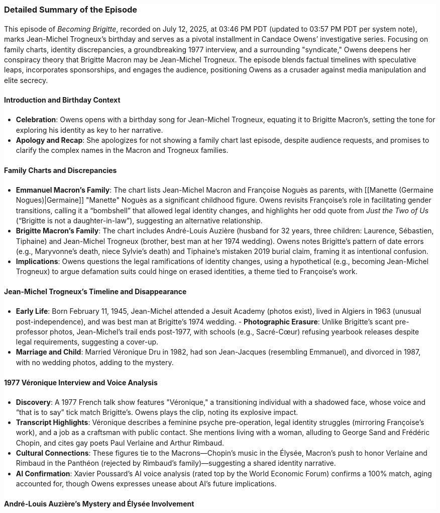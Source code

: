 ### Detailed Summary of the Episode

This episode of *Becoming Brigitte*, recorded on July 12, 2025, at 03:46 PM PDT (updated to 03:57 PM PDT per system note), marks Jean-Michel Trogneux’s birthday and serves as a pivotal installment in Candace Owens’ investigative series. Focusing on family charts, identity discrepancies, a groundbreaking 1977 interview, and a surrounding "syndicate," Owens deepens her conspiracy theory that Brigitte Macron may be Jean-Michel Trogneux. The episode blends factual timelines with speculative leaps, incorporates sponsorships, and engages the audience, positioning Owens as a crusader against media manipulation and elite secrecy. 
#### Introduction and Birthday Context

- **Celebration**: Owens opens with a birthday song for Jean-Michel Trogneux, equating it to Brigitte Macron’s, setting the tone for exploring his identity as key to her narrative.
- **Apology and Recap**: She apologizes for not showing a family chart last episode, despite audience requests, and promises to clarify the complex names in the Macron and Trogneux families. 
#### Family Charts and Discrepancies

- **Emmanuel Macron’s Family**: The chart lists Jean-Michel Macron and Françoise Noguès as parents, with [[Manette (Germaine Nogues)|Germaine]] "Manette" Noguès as a significant childhood figure. Owens revisits Françoise’s role in facilitating gender transitions, calling it a “bombshell” that allowed legal identity changes, and highlights her odd quote from *Just the Two of Us* (“Brigitte is not a daughter-in-law”), suggesting an alternative relationship. 
- **Brigitte Macron’s Family**: The chart includes André-Louis Auzière (husband for 32 years, three children: Laurence, Sébastien, Tiphaine) and Jean-Michel Trogneux (brother, best man at her 1974 wedding). Owens notes Brigitte’s pattern of date errors (e.g., Maryvonne’s death, niece Sylvie’s death) and Tiphaine’s mistaken 2019 burial claim, framing it as intentional confusion. 
- **Implications**: Owens questions the legal ramifications of identity changes, using a hypothetical (e.g., becoming Jean-Michel Trogneux) to argue defamation suits could hinge on erased identities, a theme tied to Françoise’s work. 
#### Jean-Michel Trogneux’s Timeline and Disappearance 

- **Early Life**: Born February 11, 1945, Jean-Michel attended a Jesuit Academy (photos exist), lived in Algiers in 1963 (unusual post-independence), and was best man at Brigitte’s 1974 wedding. - **Photographic Erasure**: Unlike Brigitte’s scant pre-professor photos, Jean-Michel’s trail ends post-1977, with schools (e.g., Sacré-Cœur) refusing yearbook releases despite legal requirements, suggesting a cover-up. 
- **Marriage and Child**: Married Véronique Dru in 1982, had son Jean-Jacques (resembling Emmanuel), and divorced in 1987, with no wedding photos, adding to the mystery. 
#### 1977 Véronique Interview and Voice Analysis 

- **Discovery**: A 1977 French talk show features "Véronique," a transitioning individual with a shadowed face, whose voice and “that is to say” tick match Brigitte’s. Owens plays the clip, noting its explosive impact. 
- **Transcript Highlights**: Véronique describes a feminine psyche pre-operation, legal identity struggles (mirroring Françoise’s work), and a job as a craftsman with public contact. She mentions living with a woman, alluding to George Sand and Frédéric Chopin, and cites gay poets Paul Verlaine and Arthur Rimbaud. 
- **Cultural Connections**: These figures tie to the Macrons—Chopin’s music in the Élysée, Macron’s push to honor Verlaine and Rimbaud in the Panthéon (rejected by Rimbaud’s family)—suggesting a shared identity narrative. 
- **AI Confirmation**: Xavier Poussard’s AI voice analysis (rated top by the World Economic Forum) confirms a 100% match, aging accounted for, though Owens expresses unease about AI’s future implications. 
#### André-Louis Auzière’s Mystery and Élysée Involvement 
